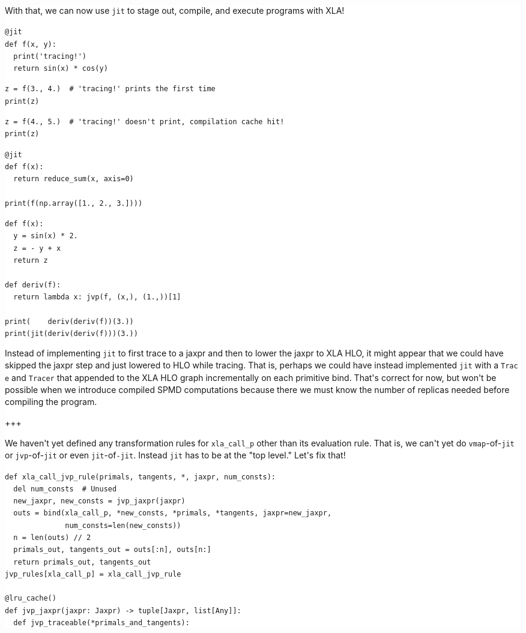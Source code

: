 With that, we can now use `jit` to stage out, compile, and execute programs
with XLA!

```{code-cell}
@jit
def f(x, y):
  print('tracing!')
  return sin(x) * cos(y)
```

```{code-cell}
z = f(3., 4.)  # 'tracing!' prints the first time
print(z)
```

```{code-cell}
z = f(4., 5.)  # 'tracing!' doesn't print, compilation cache hit!
print(z)
```

```{code-cell}
@jit
def f(x):
  return reduce_sum(x, axis=0)

print(f(np.array([1., 2., 3.])))
```

```{code-cell}
def f(x):
  y = sin(x) * 2.
  z = - y + x
  return z

def deriv(f):
  return lambda x: jvp(f, (x,), (1.,))[1]

print(    deriv(deriv(f))(3.))
print(jit(deriv(deriv(f)))(3.))
```

Instead of implementing `jit` to first trace to a jaxpr and then to lower the
jaxpr to XLA HLO, it might appear that we could have skipped the jaxpr step
and just lowered to HLO while tracing. That is, perhaps we could have instead
implemented `jit` with a `Trace` and `Tracer` that appended to the XLA HLO
graph incrementally on each primitive bind. That's correct for now, but won't
be possible when we introduce compiled SPMD computations because there we must
know the number of replicas needed before compiling the program.

+++

We haven't yet defined any transformation rules for `xla_call_p` other than
its evaluation rule. That is, we can't yet do `vmap`-of-`jit` or
`jvp`-of-`jit` or even `jit`-of`-jit`. Instead `jit` has to be at the "top
level." Let's fix that!

```{code-cell}
def xla_call_jvp_rule(primals, tangents, *, jaxpr, num_consts):
  del num_consts  # Unused
  new_jaxpr, new_consts = jvp_jaxpr(jaxpr)
  outs = bind(xla_call_p, *new_consts, *primals, *tangents, jaxpr=new_jaxpr,
              num_consts=len(new_consts))
  n = len(outs) // 2
  primals_out, tangents_out = outs[:n], outs[n:]
  return primals_out, tangents_out
jvp_rules[xla_call_p] = xla_call_jvp_rule

@lru_cache()
def jvp_jaxpr(jaxpr: Jaxpr) -> tuple[Jaxpr, list[Any]]:
  def jvp_traceable(*primals_and_tangents):
```